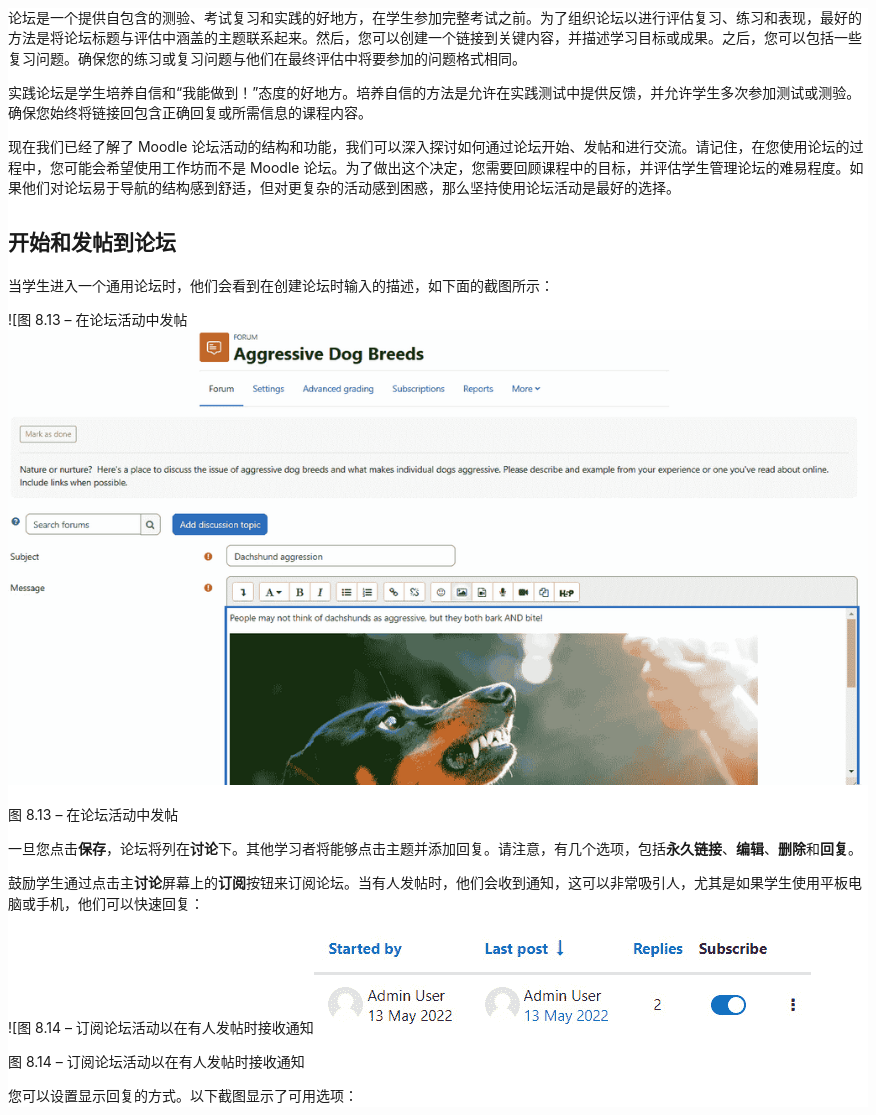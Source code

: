 论坛是一个提供自包含的测验、考试复习和实践的好地方，在学生参加完整考试之前。为了组织论坛以进行评估复习、练习和表现，最好的方法是将论坛标题与评估中涵盖的主题联系起来。然后，您可以创建一个链接到关键内容，并描述学习目标或成果。之后，您可以包括一些复习问题。确保您的练习或复习问题与他们在最终评估中将要参加的问题格式相同。

实践论坛是学生培养自信和“我能做到！”态度的好地方。培养自信的方法是允许在实践测试中提供反馈，并允许学生多次参加测试或测验。确保您始终将链接回包含正确回复或所需信息的课程内容。

现在我们已经了解了 Moodle 论坛活动的结构和功能，我们可以深入探讨如何通过论坛开始、发帖和进行交流。请记住，在您使用论坛的过程中，您可能会希望使用工作坊而不是 Moodle 论坛。为了做出这个决定，您需要回顾课程中的目标，并评估学生管理论坛的难易程度。如果他们对论坛易于导航的结构感到舒适，但对更复杂的活动感到困惑，那么坚持使用论坛活动是最好的选择。

## 开始和发帖到论坛

当学生进入一个通用论坛时，他们会看到在创建论坛时输入的描述，如下面的截图所示：

![图 8.13 – 在论坛活动中发帖![图 8.13 – 订阅论坛活动以在有人发帖时接收通知](img/Figure_8.13_B17288.jpg)

图 8.13 – 在论坛活动中发帖

一旦您点击**保存**，论坛将列在**讨论**下。其他学习者将能够点击主题并添加回复。请注意，有几个选项，包括**永久链接**、**编辑**、**删除**和**回复**。

鼓励学生通过点击主**讨论**屏幕上的**订阅**按钮来订阅论坛。当有人发帖时，他们会收到通知，这可以非常吸引人，尤其是如果学生使用平板电脑或手机，他们可以快速回复：

![图 8.14 – 订阅论坛活动以在有人发帖时接收通知![图 8.14 – 订阅论坛活动以在有人发帖时接收通知](img/Figure_8.14_B17288.jpg)

图 8.14 – 订阅论坛活动以在有人发帖时接收通知

您可以设置显示回复的方式。以下截图显示了可用选项：
